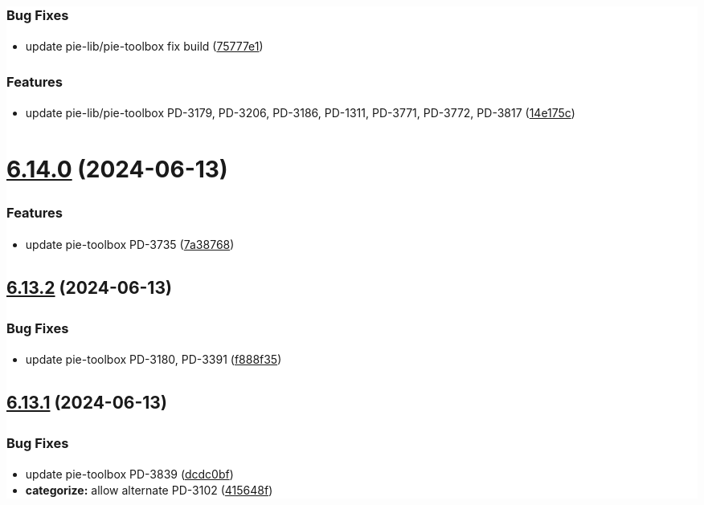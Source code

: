 
### Bug Fixes

* update pie-lib/pie-toolbox fix build ([75777e1](https://github.com/pie-framework/pie-elements/commit/75777e189786cb9041bd0d2f843c023a1ea5b8b1))


### Features

* update pie-lib/pie-toolbox PD-3179, PD-3206, PD-3186, PD-1311, PD-3771, PD-3772, PD-3817 ([14e175c](https://github.com/pie-framework/pie-elements/commit/14e175cd62770ab4d7ba8bf83e6d0c9ad683f595))





# [6.14.0](https://github.com/pie-framework/pie-elements/compare/@pie-element/categorize-controller@6.13.2...@pie-element/categorize-controller@6.14.0) (2024-06-13)


### Features

* update pie-toolbox PD-3735 ([7a38768](https://github.com/pie-framework/pie-elements/commit/7a38768b320640de853e90e137082e141ee4ad1f))





## [6.13.2](https://github.com/pie-framework/pie-elements/compare/@pie-element/categorize-controller@6.13.1...@pie-element/categorize-controller@6.13.2) (2024-06-13)


### Bug Fixes

* update pie-toolbox PD-3180, PD-3391 ([f888f35](https://github.com/pie-framework/pie-elements/commit/f888f350468fca91379d4216c9c696c30695add3))





## [6.13.1](https://github.com/pie-framework/pie-elements/compare/@pie-element/categorize-controller@6.13.0...@pie-element/categorize-controller@6.13.1) (2024-06-13)


### Bug Fixes

* update pie-toolbox PD-3839 ([dcdc0bf](https://github.com/pie-framework/pie-elements/commit/dcdc0bf9a7cc341d257de831e87915fb9425e4a2))
* **categorize:** allow alternate PD-3102 ([415648f](https://github.com/pie-framework/pie-elements/commit/415648f57ed23ad716e7a05fbe9d95d9e3128af4))


